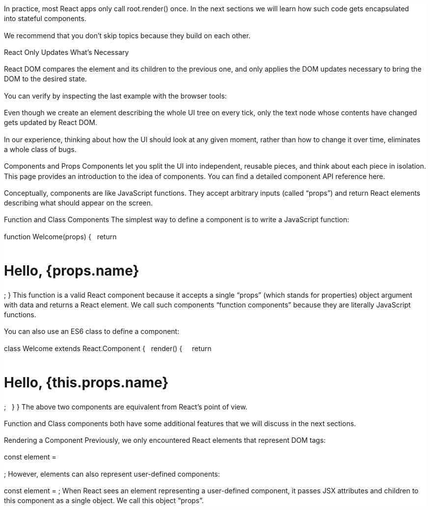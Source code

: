 In practice, most React apps only call root.render() once. In the next sections we will learn how such code gets encapsulated into stateful components.

We recommend that you don’t skip topics because they build on each other.

React Only Updates What’s Necessary

React DOM compares the element and its children to the previous one, and only applies the DOM updates necessary to bring the DOM to the desired state.

You can verify by inspecting the last example with the browser tools:

Even though we create an element describing the whole UI tree on every tick, only the text node whose contents have changed gets updated by React DOM.

In our experience, thinking about how the UI should look at any given moment, rather than how to change it over time, eliminates a whole class of bugs.




Components and Props
Components let you split the UI into independent, reusable pieces, and think about each piece in isolation. This page provides an introduction to the idea of components. You can find a detailed component API reference here.

Conceptually, components are like JavaScript functions. They accept arbitrary inputs (called “props”) and return React elements describing what should appear on the screen.

Function and Class Components
The simplest way to define a component is to write a JavaScript function:

function Welcome(props) {
  return <h1>Hello, {props.name}</h1>;
}
This function is a valid React component because it accepts a single “props” (which stands for properties) object argument with data and returns a React element. We call such components “function components” because they are literally JavaScript functions.

You can also use an ES6 class to define a component:

class Welcome extends React.Component {
  render() {
    return <h1>Hello, {this.props.name}</h1>;
  }
}
The above two components are equivalent from React’s point of view.

Function and Class components both have some additional features that we will discuss in the next sections.

Rendering a Component
Previously, we only encountered React elements that represent DOM tags:

const element = <div />;
However, elements can also represent user-defined components:

const element = <Welcome name="Sara" />;
When React sees an element representing a user-defined component, it passes JSX attributes and children to this component as a single object. We call this object “props”.
